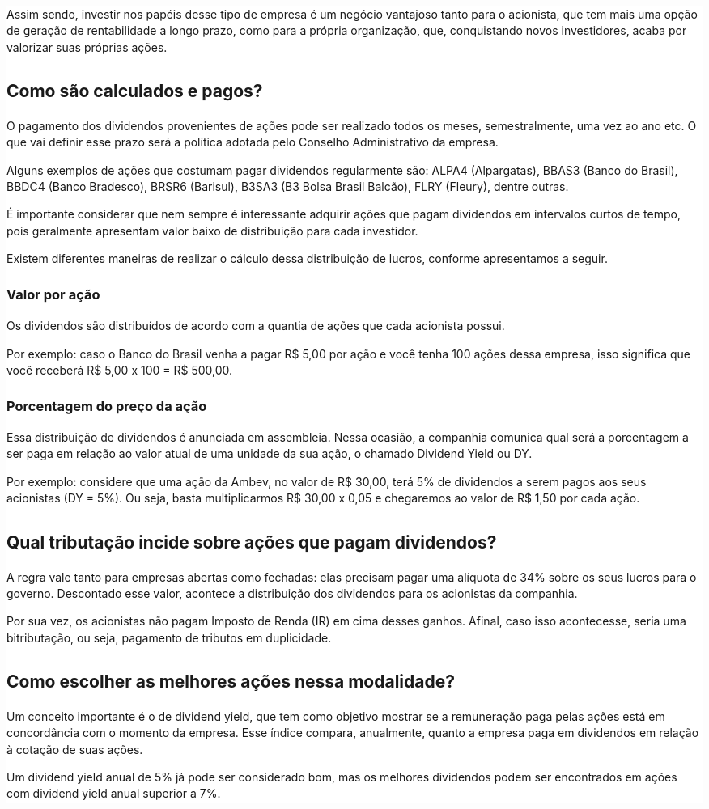 Assim sendo, investir nos papéis desse tipo de empresa é um negócio vantajoso tanto para o acionista, que tem mais uma opção de geração de rentabilidade a longo prazo, como para a própria organização, que, conquistando novos investidores, acaba por valorizar suas próprias ações.

## Como são calculados e pagos?

O pagamento dos dividendos provenientes de ações pode ser realizado todos os meses, semestralmente, uma vez ao ano etc. O que vai definir esse prazo será a política adotada pelo Conselho Administrativo da empresa.

Alguns exemplos de ações que costumam pagar dividendos regularmente são: ALPA4 (Alpargatas), BBAS3 (Banco do Brasil), BBDC4 (Banco Bradesco), BRSR6 (Barisul), B3SA3 (B3 Bolsa Brasil Balcão), FLRY (Fleury), dentre outras.

É importante considerar que nem sempre é interessante adquirir ações que pagam dividendos em intervalos curtos de tempo, pois geralmente apresentam valor baixo de distribuição para cada investidor.

Existem diferentes maneiras de realizar o cálculo dessa distribuição de lucros, conforme apresentamos a seguir.

### Valor por ação

Os dividendos são distribuídos de acordo com a quantia de ações que cada acionista possui.

Por exemplo: caso o Banco do Brasil venha a pagar R$ 5,00 por ação e você tenha 100 ações dessa empresa, isso significa que você receberá R$ 5,00 x 100 = R$ 500,00.

### Porcentagem do preço da ação

Essa distribuição de dividendos é anunciada em assembleia. Nessa ocasião, a companhia comunica qual será a porcentagem a ser paga em relação ao valor atual de uma unidade da sua ação, o chamado Dividend Yield ou DY.

Por exemplo: considere que uma ação da Ambev, no valor de R$ 30,00, terá 5% de dividendos a serem pagos aos seus acionistas (DY = 5%). Ou seja, basta multiplicarmos R$ 30,00 x 0,05 e chegaremos ao valor de R$ 1,50 por cada ação.

## Qual tributação incide sobre ações que pagam dividendos?

A regra vale tanto para empresas abertas como fechadas: elas precisam pagar uma alíquota de 34% sobre os seus lucros para o governo. Descontado esse valor, acontece a distribuição dos dividendos para os acionistas da companhia.

Por sua vez, os acionistas não pagam Imposto de Renda (IR) em cima desses ganhos. Afinal, caso isso acontecesse, seria uma bitributação, ou seja, pagamento de tributos em duplicidade.

## Como escolher as melhores ações nessa modalidade?

Um conceito importante é o de dividend yield, que tem como objetivo mostrar se a remuneração paga pelas ações está em concordância com o momento da empresa. Esse índice compara, anualmente, quanto a empresa paga em dividendos em relação à cotação de suas ações.

Um dividend yield anual de 5% já pode ser considerado bom, mas os melhores dividendos podem ser encontrados em ações com dividend yield anual superior a 7%.
